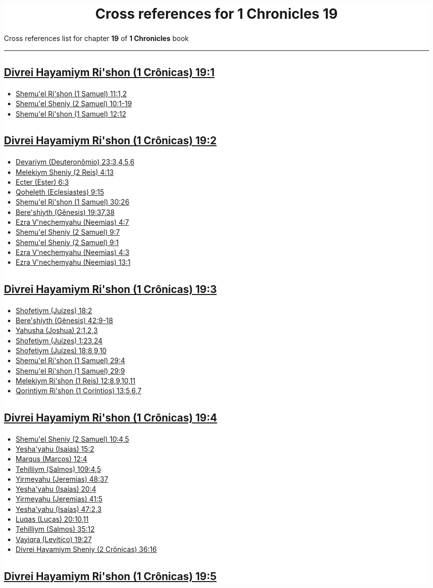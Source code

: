 <div align="center">

# Cross references for **1 Chronicles 19**
</div>

Cross references list for chapter **19** of **1 Chronicles** book

---

<h2 id="1"><a href="https://bible.ozzuu.com/pt_yah/1Ch/19#1" target="_blank">Divrei Hayamiym Ri'shon (1 Crônicas) 19:1</a></h2>

- [Shemu'el Ri'shon (1 Samuel) 11:1,2](https://bible.ozzuu.com/pt_yah/1Sm/11#1)
- [Shemu'el Sheniy (2 Samuel) 10:1-19](https://bible.ozzuu.com/pt_yah/2Sm/10#1)
- [Shemu'el Ri'shon (1 Samuel) 12:12](https://bible.ozzuu.com/pt_yah/1Sm/12#12)
<h2 id="2"><a href="https://bible.ozzuu.com/pt_yah/1Ch/19#2" target="_blank">Divrei Hayamiym Ri'shon (1 Crônicas) 19:2</a></h2>

- [Devariym (Deuteronômio) 23:3,4,5,6](https://bible.ozzuu.com/pt_yah/Deu/23#3)
- [Melekiym Sheniy (2 Reis) 4:13](https://bible.ozzuu.com/pt_yah/2Ki/4#13)
- [Ecter (Ester) 6:3](https://bible.ozzuu.com/pt_yah/Est/6#3)
- [Qoheleth (Eclesiastes) 9:15](https://bible.ozzuu.com/pt_yah/Ecc/9#15)
- [Shemu'el Ri'shon (1 Samuel) 30:26](https://bible.ozzuu.com/pt_yah/1Sm/30#26)
- [Bere'shiyth (Gênesis) 19:37,38](https://bible.ozzuu.com/pt_yah/Gen/19#37)
- [Ezra V'nechemyahu (Neemias) 4:7](https://bible.ozzuu.com/pt_yah/Neh/4#7)
- [Shemu'el Sheniy (2 Samuel) 9:7](https://bible.ozzuu.com/pt_yah/2Sm/9#7)
- [Shemu'el Sheniy (2 Samuel) 9:1](https://bible.ozzuu.com/pt_yah/2Sm/9#1)
- [Ezra V'nechemyahu (Neemias) 4:3](https://bible.ozzuu.com/pt_yah/Neh/4#3)
- [Ezra V'nechemyahu (Neemias) 13:1](https://bible.ozzuu.com/pt_yah/Neh/13#1)
<h2 id="3"><a href="https://bible.ozzuu.com/pt_yah/1Ch/19#3" target="_blank">Divrei Hayamiym Ri'shon (1 Crônicas) 19:3</a></h2>

- [Shofetiym (Juízes) 18:2](https://bible.ozzuu.com/pt_yah/Jdg/18#2)
- [Bere'shiyth (Gênesis) 42:9-18](https://bible.ozzuu.com/pt_yah/Gen/42#9)
- [Yahusha (Joshua) 2:1,2,3](https://bible.ozzuu.com/pt_yah/Jos/2#1)
- [Shofetiym (Juízes) 1:23,24](https://bible.ozzuu.com/pt_yah/Jdg/1#23)
- [Shofetiym (Juízes) 18:8,9,10](https://bible.ozzuu.com/pt_yah/Jdg/18#8)
- [Shemu'el Ri'shon (1 Samuel) 29:4](https://bible.ozzuu.com/pt_yah/1Sm/29#4)
- [Shemu'el Ri'shon (1 Samuel) 29:9](https://bible.ozzuu.com/pt_yah/1Sm/29#9)
- [Melekiym Ri'shon (1 Reis) 12:8,9,10,11](https://bible.ozzuu.com/pt_yah/1Ki/12#8)
- [Qorintiym Ri'shon (1 Coríntios) 13:5,6,7](https://bible.ozzuu.com/pt_yah/1Co/13#5)
<h2 id="4"><a href="https://bible.ozzuu.com/pt_yah/1Ch/19#4" target="_blank">Divrei Hayamiym Ri'shon (1 Crônicas) 19:4</a></h2>

- [Shemu'el Sheniy (2 Samuel) 10:4,5](https://bible.ozzuu.com/pt_yah/2Sm/10#4)
- [Yesha'yahu (Isaías) 15:2](https://bible.ozzuu.com/pt_yah/Isa/15#2)
- [Marqus (Marcos) 12:4](https://bible.ozzuu.com/pt_yah/Mar/12#4)
- [Tehilliym (Salmos) 109:4,5](https://bible.ozzuu.com/pt_yah/Psa/109#4)
- [Yirmeyahu (Jeremias) 48:37](https://bible.ozzuu.com/pt_yah/Jer/48#37)
- [Yesha'yahu (Isaías) 20:4](https://bible.ozzuu.com/pt_yah/Isa/20#4)
- [Yirmeyahu (Jeremias) 41:5](https://bible.ozzuu.com/pt_yah/Jer/41#5)
- [Yesha'yahu (Isaías) 47:2,3](https://bible.ozzuu.com/pt_yah/Isa/47#2)
- [Luqas (Lucas) 20:10,11](https://bible.ozzuu.com/pt_yah/Luk/20#10)
- [Tehilliym (Salmos) 35:12](https://bible.ozzuu.com/pt_yah/Psa/35#12)
- [Vayiqra (Levítico) 19:27](https://bible.ozzuu.com/pt_yah/Lev/19#27)
- [Divrei Hayamiym Sheniy (2 Crônicas) 36:16](https://bible.ozzuu.com/pt_yah/2Ch/36#16)
<h2 id="5"><a href="https://bible.ozzuu.com/pt_yah/1Ch/19#5" target="_blank">Divrei Hayamiym Ri'shon (1 Crônicas) 19:5</a></h2>
